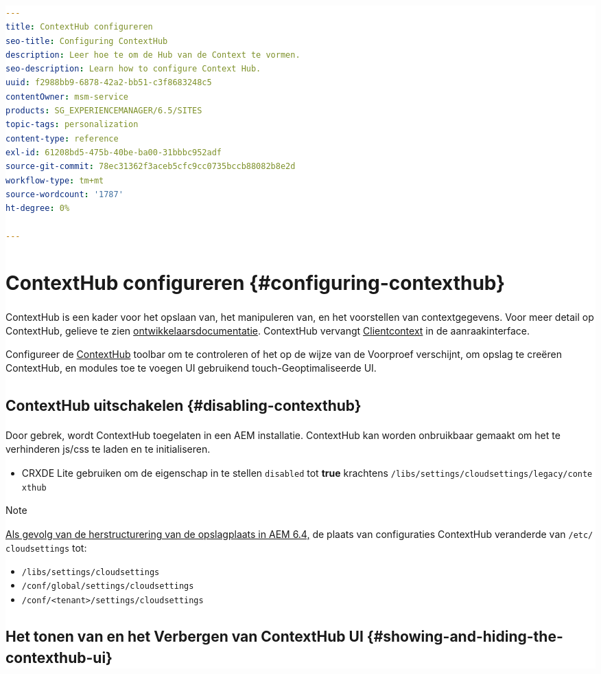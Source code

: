```yaml
---
title: ContextHub configureren
seo-title: Configuring ContextHub
description: Leer hoe te om de Hub van de Context te vormen.
seo-description: Learn how to configure Context Hub.
uuid: f2988bb9-6878-42a2-bb51-c3f8683248c5
contentOwner: msm-service
products: SG_EXPERIENCEMANAGER/6.5/SITES
topic-tags: personalization
content-type: reference
exl-id: 61208bd5-475b-40be-ba00-31bbbc952adf
source-git-commit: 78ec31362f3aceb5cfc9cc0735bccb88082b8e2d
workflow-type: tm+mt
source-wordcount: '1787'
ht-degree: 0%

---
```


# ContextHub configureren {#configuring-contexthub}

ContextHub is een kader voor het opslaan van, het manipuleren van, en het voorstellen van contextgegevens. Voor meer detail op ContextHub, gelieve te zien [ontwikkelaarsdocumentatie](/help/sites-developing/contexthub.md). ContextHub vervangt [Clientcontext](/help/sites-administering/client-context.md) in de aanraakinterface.

Configureer de [ContextHub](/help/sites-developing/contexthub.md) toolbar om te controleren of het op de wijze van de Voorproef verschijnt, om opslag te creëren ContextHub, en modules toe te voegen UI gebruikend touch-Geoptimaliseerde UI.

## ContextHub uitschakelen {#disabling-contexthub}

Door gebrek, wordt ContextHub toegelaten in een AEM installatie. ContextHub kan worden onbruikbaar gemaakt om het te verhinderen js/css te laden en te initialiseren.



* CRXDE Lite gebruiken om de eigenschap in te stellen `disabled` tot **true** krachtens `/libs/settings/cloudsettings/legacy/contexthub`

>[!NOTE]
>
>[Als gevolg van de herstructurering van de opslagplaats in AEM 6.4,](/help/sites-deploying/repository-restructuring.md) de plaats van configuraties ContextHub veranderde van `/etc/cloudsettings` tot:
>
>* `/libs/settings/cloudsettings`
>* `/conf/global/settings/cloudsettings`
>* `/conf/<tenant>/settings/cloudsettings`


## Het tonen van en het Verbergen van ContextHub UI {#showing-and-hiding-the-contexthub-ui}
